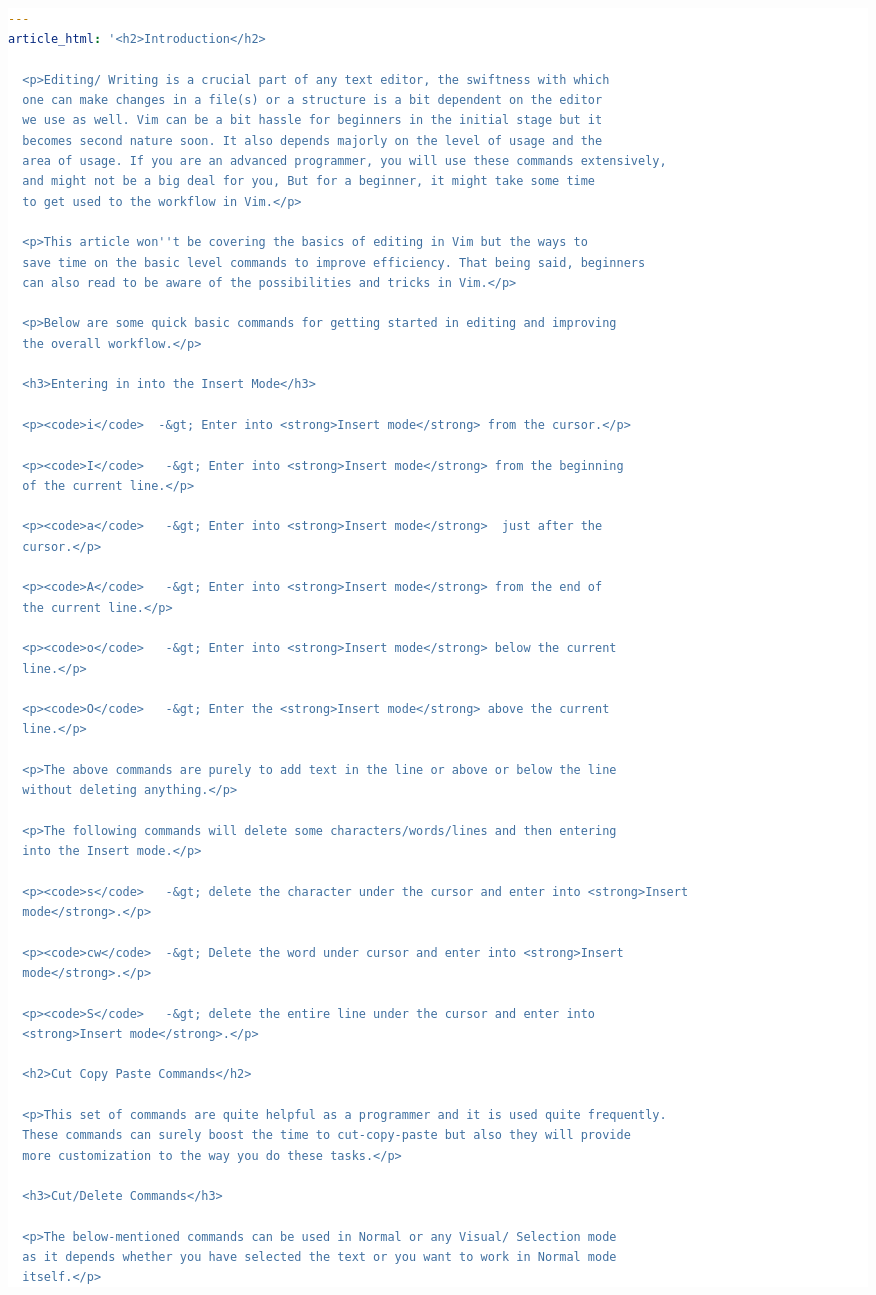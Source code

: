 ```yaml
---
article_html: '<h2>Introduction</h2>

  <p>Editing/ Writing is a crucial part of any text editor, the swiftness with which
  one can make changes in a file(s) or a structure is a bit dependent on the editor
  we use as well. Vim can be a bit hassle for beginners in the initial stage but it
  becomes second nature soon. It also depends majorly on the level of usage and the
  area of usage. If you are an advanced programmer, you will use these commands extensively,
  and might not be a big deal for you, But for a beginner, it might take some time
  to get used to the workflow in Vim.</p>

  <p>This article won''t be covering the basics of editing in Vim but the ways to
  save time on the basic level commands to improve efficiency. That being said, beginners
  can also read to be aware of the possibilities and tricks in Vim.</p>

  <p>Below are some quick basic commands for getting started in editing and improving
  the overall workflow.</p>

  <h3>Entering in into the Insert Mode</h3>

  <p><code>i</code>  -&gt; Enter into <strong>Insert mode</strong> from the cursor.</p>

  <p><code>I</code>   -&gt; Enter into <strong>Insert mode</strong> from the beginning
  of the current line.</p>

  <p><code>a</code>   -&gt; Enter into <strong>Insert mode</strong>  just after the
  cursor.</p>

  <p><code>A</code>   -&gt; Enter into <strong>Insert mode</strong> from the end of
  the current line.</p>

  <p><code>o</code>   -&gt; Enter into <strong>Insert mode</strong> below the current
  line.</p>

  <p><code>O</code>   -&gt; Enter the <strong>Insert mode</strong> above the current
  line.</p>

  <p>The above commands are purely to add text in the line or above or below the line
  without deleting anything.</p>

  <p>The following commands will delete some characters/words/lines and then entering
  into the Insert mode.</p>

  <p><code>s</code>   -&gt; delete the character under the cursor and enter into <strong>Insert
  mode</strong>.</p>

  <p><code>cw</code>  -&gt; Delete the word under cursor and enter into <strong>Insert
  mode</strong>.</p>

  <p><code>S</code>   -&gt; delete the entire line under the cursor and enter into
  <strong>Insert mode</strong>.</p>

  <h2>Cut Copy Paste Commands</h2>

  <p>This set of commands are quite helpful as a programmer and it is used quite frequently.
  These commands can surely boost the time to cut-copy-paste but also they will provide
  more customization to the way you do these tasks.</p>

  <h3>Cut/Delete Commands</h3>

  <p>The below-mentioned commands can be used in Normal or any Visual/ Selection mode
  as it depends whether you have selected the text or you want to work in Normal mode
  itself.</p>
```